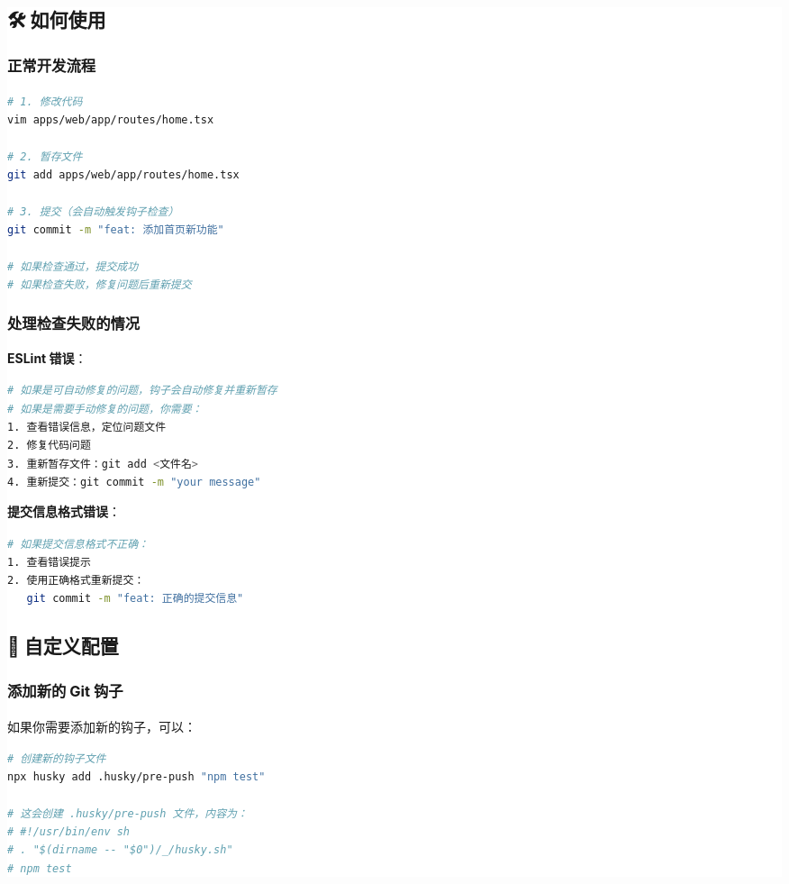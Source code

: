 ## 🛠 如何使用

### 正常开发流程

```bash
# 1. 修改代码
vim apps/web/app/routes/home.tsx

# 2. 暂存文件
git add apps/web/app/routes/home.tsx

# 3. 提交（会自动触发钩子检查）
git commit -m "feat: 添加首页新功能"

# 如果检查通过，提交成功
# 如果检查失败，修复问题后重新提交
```

### 处理检查失败的情况

**ESLint 错误**：

```bash
# 如果是可自动修复的问题，钩子会自动修复并重新暂存
# 如果是需要手动修复的问题，你需要：
1. 查看错误信息，定位问题文件
2. 修复代码问题
3. 重新暂存文件：git add <文件名>
4. 重新提交：git commit -m "your message"
```

**提交信息格式错误**：

```bash
# 如果提交信息格式不正确：
1. 查看错误提示
2. 使用正确格式重新提交：
   git commit -m "feat: 正确的提交信息"
```

## 🔧 自定义配置

### 添加新的 Git 钩子

如果你需要添加新的钩子，可以：

```bash
# 创建新的钩子文件
npx husky add .husky/pre-push "npm test"

# 这会创建 .husky/pre-push 文件，内容为：
# #!/usr/bin/env sh
# . "$(dirname -- "$0")/_/husky.sh"
# npm test
```

